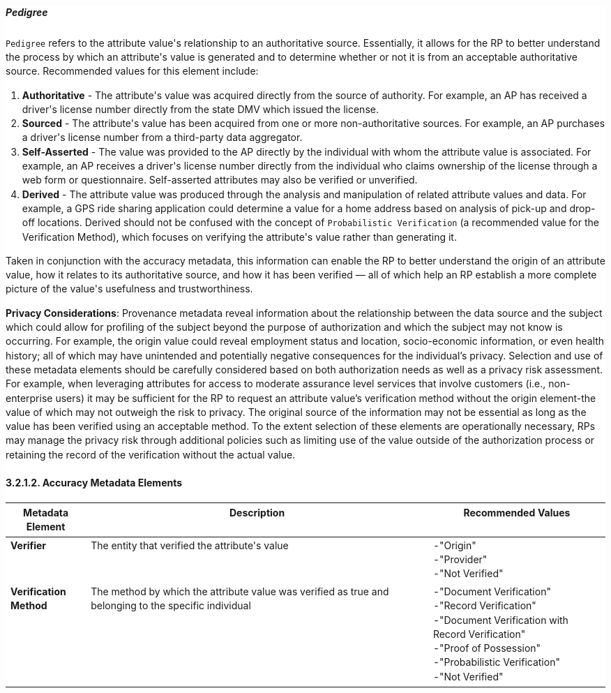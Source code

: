 ##### Pedigree

`Pedigree` refers to the attribute value's relationship to an authoritative source. Essentially, it allows for the RP to better understand the process by which an attribute's value is generated and to determine whether or not it is from an acceptable authoritative source. Recommended values for this element include:

1. **Authoritative** - The attribute's value was acquired directly from the source of authority. For example, an AP has received a driver's license number directly from the state DMV which issued the license.
1. **Sourced** - The attribute's value has been acquired from one or more non-authoritative sources. For example, an AP purchases a driver's license number from a third-party data aggregator.
1. **Self-Asserted** - The value was provided to the AP directly by the individual with whom the attribute value is associated. For example, an AP receives a driver's license number directly from the individual who claims ownership of the license through a web form or questionnaire. Self-asserted attributes may also be verified or unverified.
1. **Derived** - The attribute value was produced through the analysis and manipulation of related attribute values and data. For example, a GPS ride sharing application could determine a value for a home address based on analysis of pick-up and drop-off locations. Derived should not be confused with the concept of `Probabilistic Verification` (a recommended value for the Verification Method), which focuses on verifying the attribute's value rather than generating it.

Taken in conjunction with the accuracy metadata, this information can enable the RP to better understand the origin of an attribute value, how it relates to its authoritative source, and how it has been verified — all of which help an RP establish a more complete picture of the value's usefulness and trustworthiness.

**Privacy Considerations**: Provenance metadata reveal information about the relationship between the data source and the subject which could allow for profiling of the subject beyond the purpose of authorization and which the subject may not know is occurring. For example, the origin value could reveal employment status and location, socio-economic information, or even health history; all of which may have unintended and potentially negative consequences for the individual’s privacy. Selection and use of these metadata elements should be carefully considered based on both authorization needs as well as a privacy risk assessment. For example, when leveraging attributes for access to moderate assurance level services that involve customers (i.e., non-enterprise users) it may be sufficient for the RP to request an attribute value’s verification method without the origin element-the value of which may not outweigh the risk to privacy. The original source of the information may not be essential as long as the value has been verified using an acceptable method. To the extent selection of these elements are operationally necessary, RPs may manage the privacy risk through additional policies such as limiting use of the value outside of the authorization process or retaining the record of the verification without the actual value.

#### 3.2.1.2. Accuracy Metadata Elements

**Metadata Element**|**Description**|**Recommended Values**
--------------------|--------------|------------
**Verifier** |The entity that verified the attribute's value<br>| -"Origin" <br> -"Provider" <br> -"Not Verified"
**Verification Method** |The method by which the attribute value was verified as true and belonging to the specific individual| -"Document Verification" <br> -"Record Verification" <br> -"Document Verification with Record Verification" <br> -"Proof of Possession" <br> -"Probabilistic Verification" <br> -"Not Verified"

